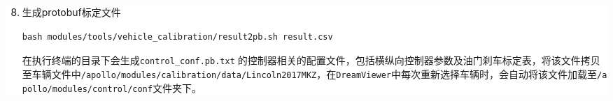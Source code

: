 8. 生成protobuf标定文件

    ```
   bash modules/tools/vehicle_calibration/result2pb.sh result.csv 
    ```

   在执行终端的目录下会生成`control_conf.pb.txt` 的控制器相关的配置文件，包括横纵向控制器参数及油门刹车标定表，将该文件拷贝至车辆文件中`/apollo/modules/calibration/data/Lincoln2017MKZ`，在`DreamViewer`中每次重新选择车辆时，会自动将该文件加载至`/apollo/modules/control/conf`文件夹下。









